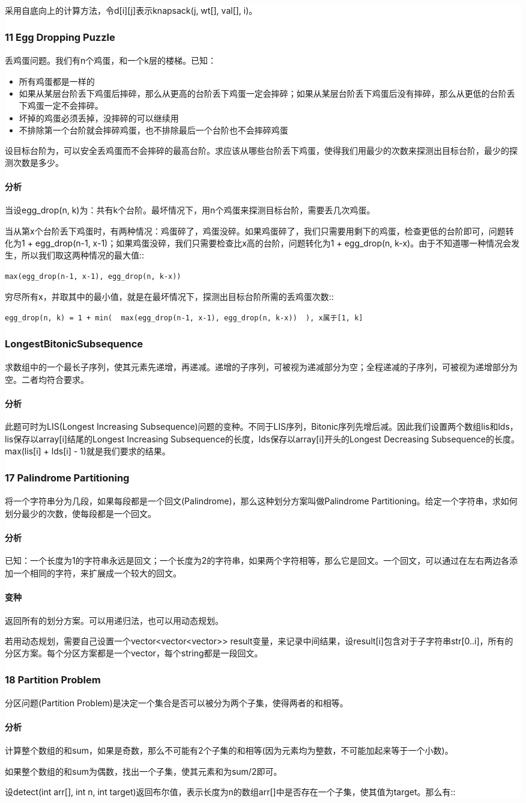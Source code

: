 采用自底向上的计算方法，令d[i][j]表示knapsack(j, wt[], val[], i)。


### 11 Egg Dropping Puzzle
丢鸡蛋问题。我们有n个鸡蛋，和一个k层的楼梯。已知：

- 所有鸡蛋都是一样的
- 如果从某层台阶丢下鸡蛋后摔碎，那么从更高的台阶丢下鸡蛋一定会摔碎；如果从某层台阶丢下鸡蛋后没有摔碎，那么从更低的台阶丢下鸡蛋一定不会摔碎。
- 坏掉的鸡蛋必须丢掉，没摔碎的可以继续用
- 不排除第一个台阶就会摔碎鸡蛋，也不排除最后一个台阶也不会摔碎鸡蛋

设目标台阶为，可以安全丢鸡蛋而不会摔碎的最高台阶。求应该从哪些台阶丢下鸡蛋，使得我们用最少的次数来探测出目标台阶，最少的探测次数是多少。

#### 分析
当设egg_drop(n, k)为：共有k个台阶。最坏情况下，用n个鸡蛋来探测目标台阶，需要丢几次鸡蛋。

当从第x个台阶丢下鸡蛋时，有两种情况：鸡蛋碎了，鸡蛋没碎。如果鸡蛋碎了，我们只需要用剩下的鸡蛋，检查更低的台阶即可，问题转化为1 + egg_drop(n-1, x-1)；如果鸡蛋没碎，我们只需要检查比x高的台阶，问题转化为1 + egg_drop(n, k-x)。由于不知道哪一种情况会发生，所以我们取这两种情况的最大值::

    max(egg_drop(n-1, x-1), egg_drop(n, k-x))

穷尽所有x，并取其中的最小值，就是在最坏情况下，探测出目标台阶所需的丢鸡蛋次数::

    egg_drop(n, k) = 1 + min(  max(egg_drop(n-1, x-1), egg_drop(n, k-x))  ), x属于[1, k]

### LongestBitonicSubsequence
求数组中的一个最长子序列，使其元素先递增，再递减。递增的子序列，可被视为递减部分为空；全程递减的子序列，可被视为递增部分为空。二者均符合要求。

#### 分析
此题可时为LIS(Longest Increasing Subsequence)问题的变种。不同于LIS序列，Bitonic序列先增后减。因此我们设置两个数组lis和lds，lis保存以array[i]结尾的Longest Increasing Subsequence的长度，lds保存以array[i]开头的Longest Decreasing Subsequence的长度。max(lis[i] + lds[i] - 1)就是我们要求的结果。


### 17 Palindrome Partitioning
将一个字符串分为几段，如果每段都是一个回文(Palindrome)，那么这种划分方案叫做Palindrome Partitioning。给定一个字符串，求如何划分最少的次数，使每段都是一个回文。

#### 分析
已知：一个长度为1的字符串永远是回文；一个长度为2的字符串，如果两个字符相等，那么它是回文。一个回文，可以通过在左右两边各添加一个相同的字符，来扩展成一个较大的回文。

#### 变种
返回所有的划分方案。可以用递归法，也可以用动态规划。

若用动态规划，需要自己设置一个vector<vector<vector<string>>> result变量，来记录中间结果，设result[i]包含对于子字符串str[0..i]，所有的分区方案。每个分区方案都是一个vector<string>，每个string都是一段回文。


### 18 Partition Problem
分区问题(Partition Problem)是决定一个集合是否可以被分为两个子集，使得两者的和相等。

#### 分析
计算整个数组的和sum，如果是奇数，那么不可能有2个子集的和相等(因为元素均为整数，不可能加起来等于一个小数)。

如果整个数组的和sum为偶数，找出一个子集，使其元素和为sum/2即可。

设detect(int arr[], int n, int target)返回布尔值，表示长度为n的数组arr[]中是否存在一个子集，使其值为target。那么有::
